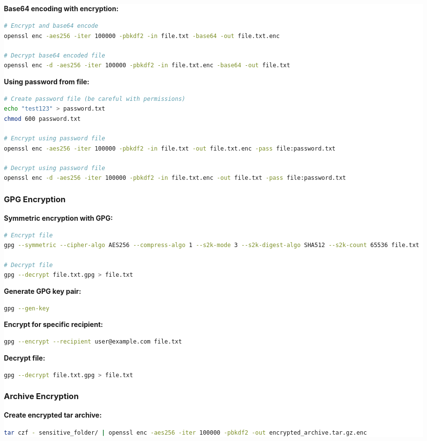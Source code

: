 **Base64 encoding with encryption:**
```bash
# Encrypt and base64 encode
openssl enc -aes256 -iter 100000 -pbkdf2 -in file.txt -base64 -out file.txt.enc

# Decrypt base64 encoded file
openssl enc -d -aes256 -iter 100000 -pbkdf2 -in file.txt.enc -base64 -out file.txt
```

**Using password from file:**
```bash
# Create password file (be careful with permissions)
echo "test123" > password.txt
chmod 600 password.txt

# Encrypt using password file
openssl enc -aes256 -iter 100000 -pbkdf2 -in file.txt -out file.txt.enc -pass file:password.txt

# Decrypt using password file
openssl enc -d -aes256 -iter 100000 -pbkdf2 -in file.txt.enc -out file.txt -pass file:password.txt
```

### GPG Encryption

**Symmetric encryption with GPG:**
```bash
# Encrypt file
gpg --symmetric --cipher-algo AES256 --compress-algo 1 --s2k-mode 3 --s2k-digest-algo SHA512 --s2k-count 65536 file.txt

# Decrypt file
gpg --decrypt file.txt.gpg > file.txt
```

**Generate GPG key pair:**
```bash
gpg --gen-key
```

**Encrypt for specific recipient:**
```bash
gpg --encrypt --recipient user@example.com file.txt
```

**Decrypt file:**
```bash
gpg --decrypt file.txt.gpg > file.txt
```

### Archive Encryption

**Create encrypted tar archive:**
```bash
tar czf - sensitive_folder/ | openssl enc -aes256 -iter 100000 -pbkdf2 -out encrypted_archive.tar.gz.enc
```
